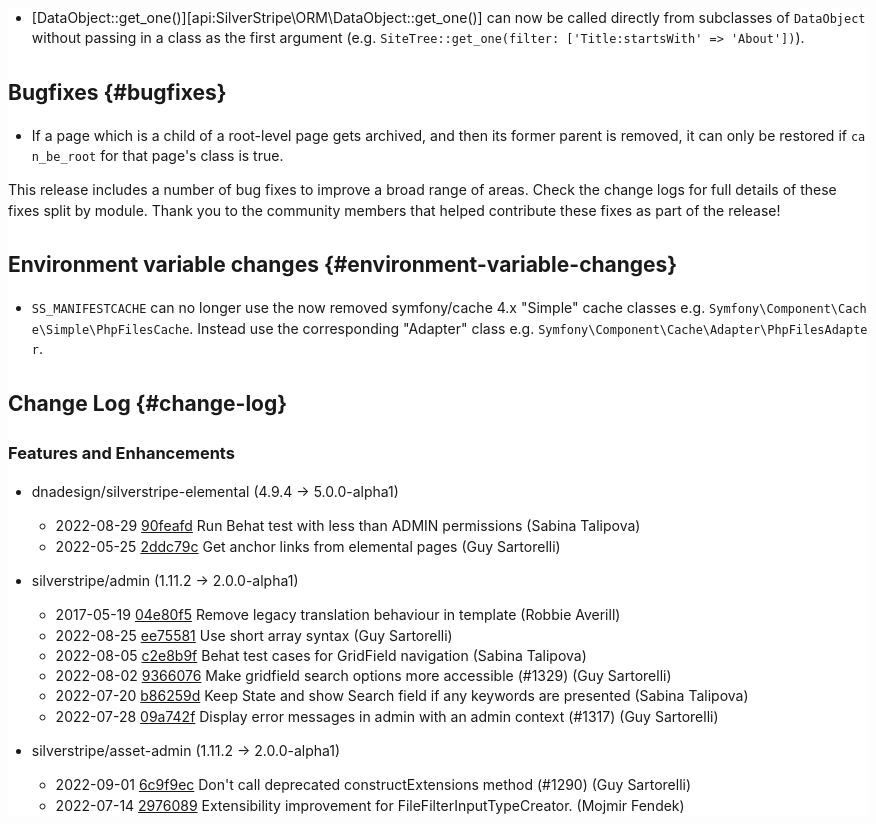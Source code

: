 - [DataObject::get_one()][api:SilverStripe\ORM\DataObject::get_one()] can now be called directly from subclasses of `DataObject` without passing in a class as the first argument (e.g. `SiteTree::get_one(filter: ['Title:startsWith' => 'About'])`).

## Bugfixes {#bugfixes}

- If a page which is a child of a root-level page gets archived, and then its former parent is removed, it can only be restored if `can_be_root` for that page's class is true.

This release includes a number of bug fixes to improve a broad range of areas. Check the change logs for full details of these fixes split by module. Thank you to the community members that helped contribute these fixes as part of the release!

## Environment variable changes {#environment-variable-changes}

- `SS_MANIFESTCACHE` can no longer use the now removed symfony/cache 4.x "Simple" cache classes e.g. `Symfony\Component\Cache\Simple\PhpFilesCache`. Instead use the corresponding "Adapter" class e.g. `Symfony\Component\Cache\Adapter\PhpFilesAdapter`.



## Change Log {#change-log}


### Features and Enhancements


 * dnadesign/silverstripe-elemental (4.9.4 -&gt; 5.0.0-alpha1)
    * 2022-08-29 [90feafd](https://github.com/dnadesign/silverstripe-elemental/commit/90feafd4bb37b4887aaa3792d52aef7cbc73f3fa) Run Behat test with less than ADMIN permissions (Sabina Talipova)
    * 2022-05-25 [2ddc79c](https://github.com/dnadesign/silverstripe-elemental/commit/2ddc79ca04dbe43c96b23b9f26f8b3caa6deec1f) Get anchor links from elemental pages (Guy Sartorelli)

 * silverstripe/admin (1.11.2 -&gt; 2.0.0-alpha1)
    * 2017-05-19 [04e80f5](https://github.com/silverstripe/silverstripe-admin/commit/04e80f517015b8d040e09fb6e897dc044946029a) Remove legacy translation behaviour in template (Robbie Averill)
    * 2022-08-25 [ee75581](https://github.com/silverstripe/silverstripe-admin/commit/ee75581cfec8a4a61ff30faffe0aeadbe4db7af5) Use short array syntax (Guy Sartorelli)
    * 2022-08-05 [c2e8b9f](https://github.com/silverstripe/silverstripe-admin/commit/c2e8b9f8bbfc0920e1a7d773b7968497d7f30061) Behat test cases for GridField navigation (Sabina Talipova)
    * 2022-08-02 [9366076](https://github.com/silverstripe/silverstripe-admin/commit/936607636d94e18f274caf75d1e19f673e262964) Make gridfield search options more accessible (#1329) (Guy Sartorelli)
    * 2022-07-20 [b86259d](https://github.com/silverstripe/silverstripe-admin/commit/b86259d903494b387c0f553d4b78d0d2b9a98383) Keep State and show Search field if any keywords are presented (Sabina Talipova)
    * 2022-07-28 [09a742f](https://github.com/silverstripe/silverstripe-admin/commit/09a742f1020e96c41797e7102644f339e814b346) Display error messages in admin with an admin context (#1317) (Guy Sartorelli)

 * silverstripe/asset-admin (1.11.2 -&gt; 2.0.0-alpha1)
    * 2022-09-01 [6c9f9ec](https://github.com/silverstripe/silverstripe-asset-admin/commit/6c9f9eccde979b4aa0943c8ea99f75ef725bf461) Don't call deprecated constructExtensions method (#1290) (Guy Sartorelli)
    * 2022-07-14 [2976089](https://github.com/silverstripe/silverstripe-asset-admin/commit/2976089d9b638a0d2afcca1e9c06a319228b0254) Extensibility improvement for FileFilterInputTypeCreator. (Mojmir Fendek)
